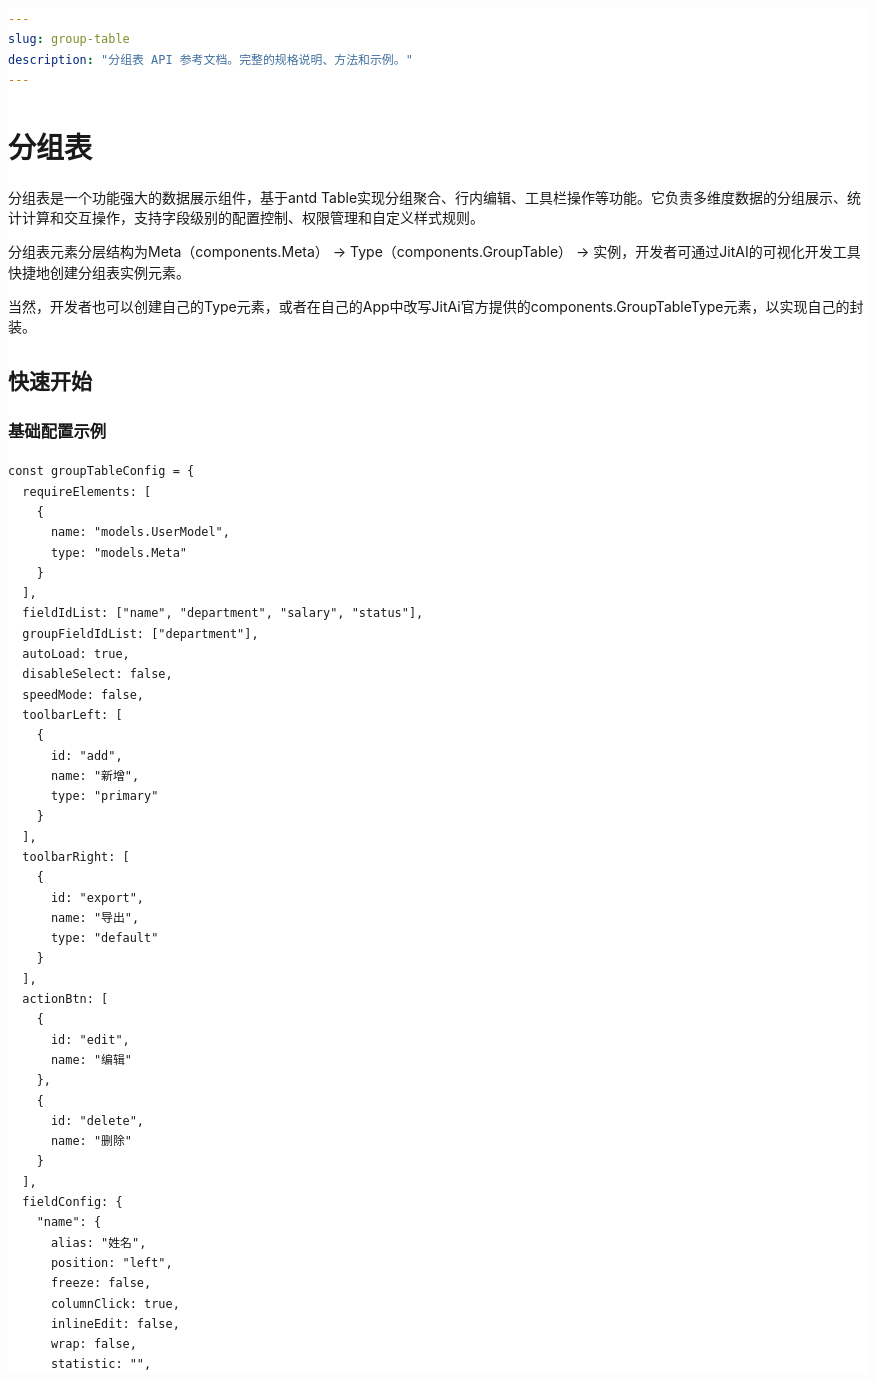 ```yaml
---
slug: group-table
description: "分组表 API 参考文档。完整的规格说明、方法和示例。"
---
```

# 分组表
分组表是一个功能强大的数据展示组件，基于antd Table实现分组聚合、行内编辑、工具栏操作等功能。它负责多维度数据的分组展示、统计计算和交互操作，支持字段级别的配置控制、权限管理和自定义样式规则。

分组表元素分层结构为Meta（components.Meta） → Type（components.GroupTable） → 实例，开发者可通过JitAI的可视化开发工具快捷地创建分组表实例元素。

当然，开发者也可以创建自己的Type元素，或者在自己的App中改写JitAi官方提供的components.GroupTableType元素，以实现自己的封装。

## 快速开始 
### 基础配置示例
```tsx title="基础分组表配置"
const groupTableConfig = {
  requireElements: [
    {
      name: "models.UserModel",
      type: "models.Meta"
    }
  ],
  fieldIdList: ["name", "department", "salary", "status"],
  groupFieldIdList: ["department"],
  autoLoad: true,
  disableSelect: false,
  speedMode: false,
  toolbarLeft: [
    {
      id: "add",
      name: "新增",
      type: "primary"
    }
  ],
  toolbarRight: [
    {
      id: "export", 
      name: "导出",
      type: "default"
    }
  ],
  actionBtn: [
    {
      id: "edit",
      name: "编辑"
    },
    {
      id: "delete",
      name: "删除"
    }
  ],
  fieldConfig: {
    "name": {
      alias: "姓名",
      position: "left",
      freeze: false,
      columnClick: true,
      inlineEdit: false,
      wrap: false,
      statistic: "",
```
